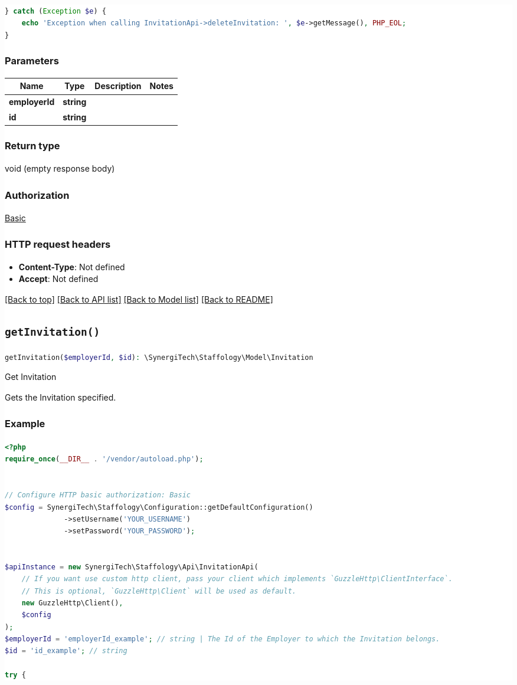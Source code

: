 ```php
} catch (Exception $e) {
    echo 'Exception when calling InvitationApi->deleteInvitation: ', $e->getMessage(), PHP_EOL;
}
```

### Parameters

| Name | Type | Description  | Notes |
| ------------- | ------------- | ------------- | ------------- |
| **employerId** | **string**|  | |
| **id** | **string**|  | |

### Return type

void (empty response body)

### Authorization

[Basic](../../README.md#Basic)

### HTTP request headers

- **Content-Type**: Not defined
- **Accept**: Not defined

[[Back to top]](#) [[Back to API list]](../../README.md#endpoints)
[[Back to Model list]](../../README.md#models)
[[Back to README]](../../README.md)

## `getInvitation()`

```php
getInvitation($employerId, $id): \SynergiTech\Staffology\Model\Invitation
```

Get Invitation

Gets the Invitation specified.

### Example

```php
<?php
require_once(__DIR__ . '/vendor/autoload.php');


// Configure HTTP basic authorization: Basic
$config = SynergiTech\Staffology\Configuration::getDefaultConfiguration()
              ->setUsername('YOUR_USERNAME')
              ->setPassword('YOUR_PASSWORD');


$apiInstance = new SynergiTech\Staffology\Api\InvitationApi(
    // If you want use custom http client, pass your client which implements `GuzzleHttp\ClientInterface`.
    // This is optional, `GuzzleHttp\Client` will be used as default.
    new GuzzleHttp\Client(),
    $config
);
$employerId = 'employerId_example'; // string | The Id of the Employer to which the Invitation belongs.
$id = 'id_example'; // string

try {
```